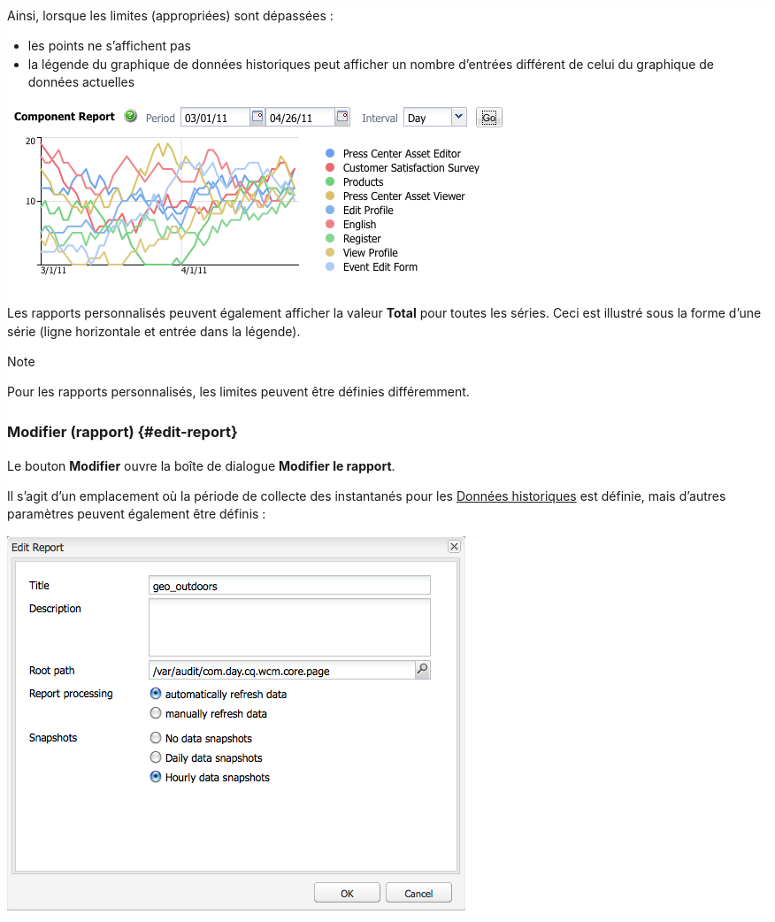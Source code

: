 Ainsi, lorsque les limites (appropriées) sont dépassées :

* les points ne s’affichent pas
* la légende du graphique de données historiques peut afficher un nombre d’entrées différent de celui du graphique de données actuelles

![chlimage_1-45](assets/chlimage_1-45.png)

Les rapports personnalisés peuvent également afficher la valeur **Total** pour toutes les séries. Ceci est illustré sous la forme d’une série (ligne horizontale et entrée dans la légende).

>[!NOTE]
>
>Pour les rapports personnalisés, les limites peuvent être définies différemment.

### Modifier (rapport) {#edit-report}

Le bouton **Modifier** ouvre la boîte de dialogue **Modifier le rapport**.

Il s’agit d’un emplacement où la période de collecte des instantanés pour les [Données historiques](#historic-data) est définie, mais d’autres paramètres peuvent également être définis :

![reportedit](assets/reportedit.png)
